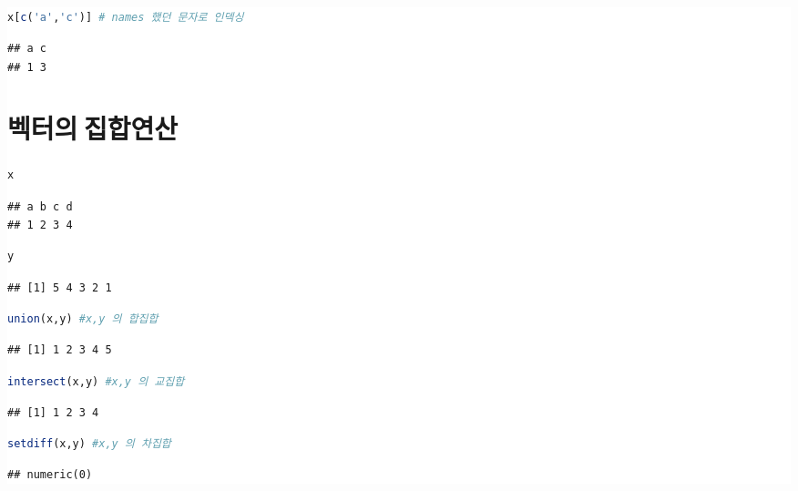 ``` r
x[c('a','c')] # names 했던 문자로 인덱싱
```

    ## a c 
    ## 1 3

# 벡터의 집합연산

``` r
x
```

    ## a b c d 
    ## 1 2 3 4

``` r
y
```

    ## [1] 5 4 3 2 1

``` r
union(x,y) #x,y 의 합집합
```

    ## [1] 1 2 3 4 5

``` r
intersect(x,y) #x,y 의 교집합
```

    ## [1] 1 2 3 4

``` r
setdiff(x,y) #x,y 의 차집합
```

    ## numeric(0)
